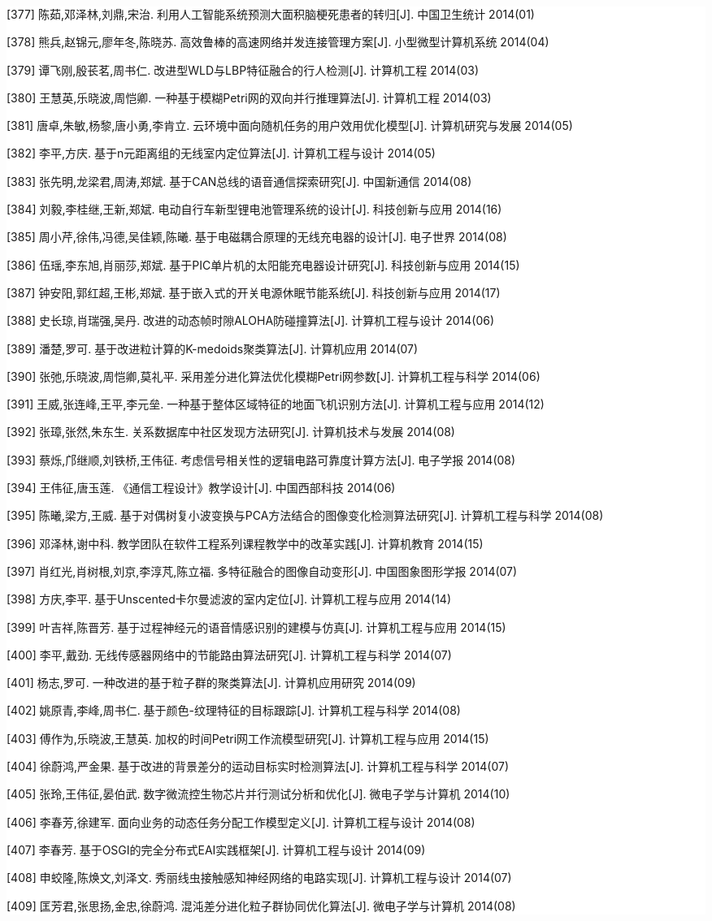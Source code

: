 [377] 陈茹,邓泽林,刘鼎,宋治. 利用人工智能系统预测大面积脑梗死患者的转归[J]. 中国卫生统计 2014(01)

[378] 熊兵,赵锦元,廖年冬,陈晓苏. 高效鲁棒的高速网络并发连接管理方案[J]. 小型微型计算机系统 2014(04)

[379] 谭飞刚,殷苌茗,周书仁. 改进型WLD与LBP特征融合的行人检测[J]. 计算机工程 2014(03)

[380] 王慧英,乐晓波,周恺卿. 一种基于模糊Petri网的双向并行推理算法[J]. 计算机工程 2014(03)

[381] 唐卓,朱敏,杨黎,唐小勇,李肯立. 云环境中面向随机任务的用户效用优化模型[J]. 计算机研究与发展 2014(05)

[382] 李平,方庆. 基于n元距离组的无线室内定位算法[J]. 计算机工程与设计 2014(05)

[383] 张先明,龙梁君,周涛,郑斌. 基于CAN总线的语音通信探索研究[J]. 中国新通信 2014(08)

[384] 刘毅,李桂继,王新,郑斌. 电动自行车新型锂电池管理系统的设计[J]. 科技创新与应用 2014(16)

[385] 周小芹,徐伟,冯德,吴佳颖,陈曦. 基于电磁耦合原理的无线充电器的设计[J]. 电子世界 2014(08)

[386] 伍瑶,李东旭,肖丽莎,郑斌. 基于PIC单片机的太阳能充电器设计研究[J]. 科技创新与应用 2014(15)

[387] 钟安阳,郭红超,王彬,郑斌. 基于嵌入式的开关电源休眠节能系统[J]. 科技创新与应用 2014(17)

[388] 史长琼,肖瑞强,吴丹. 改进的动态帧时隙ALOHA防碰撞算法[J]. 计算机工程与设计 2014(06)

[389] 潘楚,罗可. 基于改进粒计算的K-medoids聚类算法[J]. 计算机应用 2014(07)

[390] 张弛,乐晓波,周恺卿,莫礼平. 采用差分进化算法优化模糊Petri网参数[J]. 计算机工程与科学 2014(06)

[391] 王威,张连峰,王平,李元垒. 一种基于整体区域特征的地面飞机识别方法[J]. 计算机工程与应用 2014(12)

[392] 张璋,张然,朱东生. 关系数据库中社区发现方法研究[J]. 计算机技术与发展 2014(08)

[393] 蔡烁,邝继顺,刘铁桥,王伟征. 考虑信号相关性的逻辑电路可靠度计算方法[J]. 电子学报 2014(08)

[394] 王伟征,唐玉莲. 《通信工程设计》教学设计[J]. 中国西部科技 2014(06)

[395] 陈曦,梁方,王威. 基于对偶树复小波变换与PCA方法结合的图像变化检测算法研究[J]. 计算机工程与科学 2014(08)

[396] 邓泽林,谢中科. 教学团队在软件工程系列课程教学中的改革实践[J]. 计算机教育 2014(15)

[397] 肖红光,肖树根,刘京,李淳芃,陈立福. 多特征融合的图像自动变形[J]. 中国图象图形学报 2014(07)

[398] 方庆,李平. 基于Unscented卡尔曼滤波的室内定位[J]. 计算机工程与应用 2014(14)

[399] 叶吉祥,陈晋芳. 基于过程神经元的语音情感识别的建模与仿真[J]. 计算机工程与应用 2014(15)

[400] 李平,戴劲. 无线传感器网络中的节能路由算法研究[J]. 计算机工程与科学 2014(07)

[401] 杨志,罗可. 一种改进的基于粒子群的聚类算法[J]. 计算机应用研究 2014(09)

[402] 姚原青,李峰,周书仁. 基于颜色-纹理特征的目标跟踪[J]. 计算机工程与科学 2014(08)

[403] 傅作为,乐晓波,王慧英. 加权的时间Petri网工作流模型研究[J]. 计算机工程与应用 2014(15)

[404] 徐蔚鸿,严金果. 基于改进的背景差分的运动目标实时检测算法[J]. 计算机工程与科学 2014(07)

[405] 张玲,王伟征,晏伯武. 数字微流控生物芯片并行测试分析和优化[J]. 微电子学与计算机 2014(10)

[406] 李春芳,徐建军. 面向业务的动态任务分配工作模型定义[J]. 计算机工程与设计 2014(08)

[407] 李春芳. 基于OSGI的完全分布式EAI实践框架[J]. 计算机工程与设计 2014(09)

[408] 申蛟隆,陈焕文,刘泽文. 秀丽线虫接触感知神经网络的电路实现[J]. 计算机工程与设计 2014(07)

[409] 匡芳君,张思扬,金忠,徐蔚鸿. 混沌差分进化粒子群协同优化算法[J]. 微电子学与计算机 2014(08)
